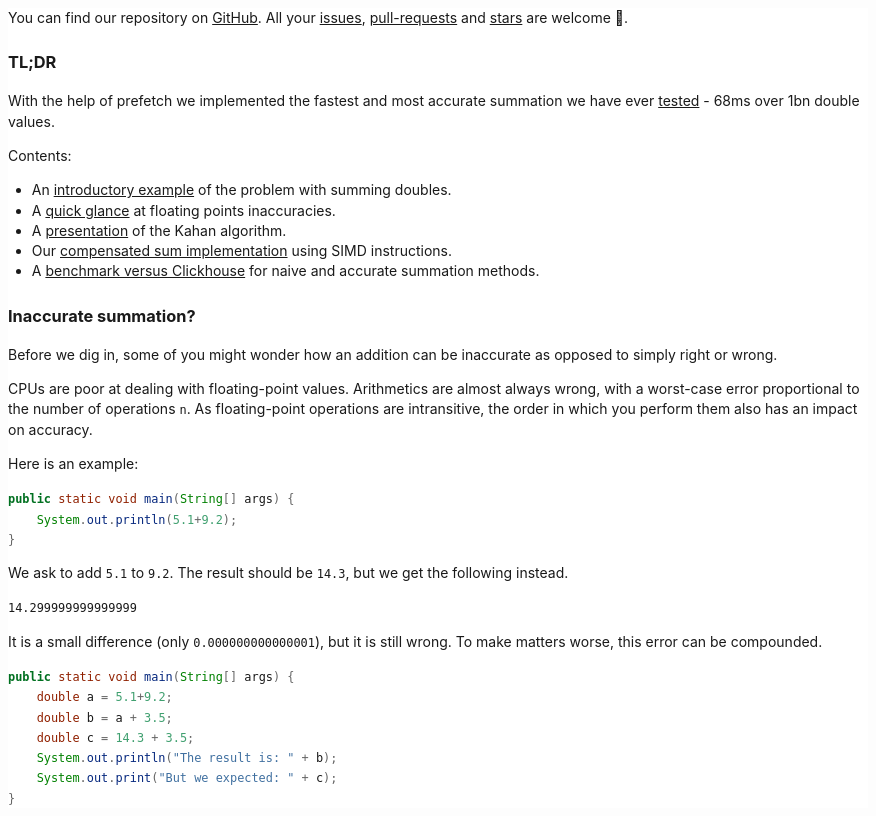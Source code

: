 You can find our repository on [GitHub](https://github.com/questdb/questdb). All
your
[issues](https://github.com/questdb/questdb/issues?q=is%3Aissue+is%3Aopen+sort%3Aupdated-desc),
[pull-requests](https://github.com/questdb/questdb/pulls?q=is%3Apr+is%3Aopen+sort%3Aupdated-desc)
and [stars](https://github.com/questdb/questdb) are welcome
<span class="emoji">🙂</span>.

### TL;DR

With the help of prefetch we implemented the fastest and most accurate summation
we have ever [tested](#comparison-with-clickhouse) - 68ms over 1bn double
values.

Contents:

- An [introductory example](#inaccurate-summation) of the problem with summing
  doubles.
- A [quick glance](#float-representation-and-truncation-accuracy-loss) at
  floating points inaccuracies.
- A [presentation](#kahans-algorithm-for-compensated-summation) of the Kahan
  algorithm.
- Our [compensated sum implementation](#implementation-with-simd-instructions)
  using SIMD instructions.
- A [benchmark versus Clickhouse](#comparison-with-clickhouse) for naive and
  accurate summation methods.

### Inaccurate summation?

Before we dig in, some of you might wonder how an addition can be inaccurate as
opposed to simply right or wrong.

CPUs are poor at dealing with floating-point values. Arithmetics are almost
always wrong, with a worst-case error proportional to the number of operations
`n`. As floating-point operations are intransitive, the order in which you
perform them also has an impact on accuracy.

Here is an example:

```java
public static void main(String[] args) {
    System.out.println(5.1+9.2);
}
```

We ask to add `5.1` to `9.2`. The result should be `14.3`, but we get the
following instead.

```
14.299999999999999
```

It is a small difference (only `0.000000000000001`), but it is still wrong. To
make matters worse, this error can be compounded.

```java
public static void main(String[] args) {
    double a = 5.1+9.2;
    double b = a + 3.5;
    double c = 14.3 + 3.5;
    System.out.println("The result is: " + b);
    System.out.print("But we expected: " + c);
}
```

